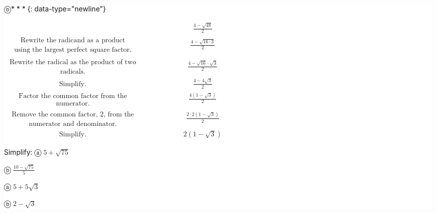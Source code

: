 <span class="token">ⓑ</span>* * *
{: data-type="newline"}

 <math xmlns="http://www.w3.org/1998/Math/MathML"><mrow><mtable><mtr><mtd /><mtd /><mtd /><mtd columnalign="center"><mspace width="4em" /><mfrac><mrow><mn>4</mn><mo>−</mo><msqrt><mrow><mn>48</mn></mrow></msqrt></mrow><mn>2</mn></mfrac></mtd></mtr><mtr><mtd columnalign="left"><mtable><mtr><mtd columnalign="left"><mtext>Rewrite the radicand as a product</mtext></mtd></mtr><mtr><mtd columnalign="left"><mtext>using the largest perfect square factor.</mtext></mtd></mtr></mtable></mtd><mtd /><mtd /><mtd columnalign="center"><mspace width="4em" /><mfrac><mrow><mn>4</mn><mo>−</mo><msqrt><mrow><mn>16</mn><mo>·</mo><mn>3</mn></mrow></msqrt></mrow><mn>2</mn></mfrac></mtd></mtr><mtr><mtd columnalign="left"><mtable><mtr><mtd columnalign="left"><mtext>Rewrite the radical as the product of two</mtext></mtd></mtr><mtr><mtd columnalign="left"><mtext>radicals.</mtext></mtd></mtr></mtable></mtd><mtd /><mtd /><mtd columnalign="center"><mspace width="4em" /><mfrac><mrow><mn>4</mn><mo>−</mo><msqrt><mrow><mn>16</mn></mrow></msqrt><mo>·</mo><msqrt><mn>3</mn></msqrt></mrow><mn>2</mn></mfrac></mtd></mtr><mtr><mtd columnalign="left"><mtext>Simplify.</mtext></mtd><mtd /><mtd /><mtd columnalign="center"><mspace width="4em" /><mfrac><mrow><mn>4</mn><mo>−</mo><mn>4</mn><msqrt><mn>3</mn></msqrt></mrow><mn>2</mn></mfrac></mtd></mtr><mtr><mtd columnalign="left"><mtable><mtr><mtd columnalign="left"><mtext>Factor the common factor from the</mtext></mtd></mtr><mtr><mtd columnalign="left"><mtext>numerator.</mtext></mtd></mtr></mtable></mtd><mtd /><mtd /><mtd columnalign="center"><mspace width="4em" /><mfrac><mrow><mn>4</mn><mrow><mo>(</mo><mrow><mn>1</mn><mo>−</mo><msqrt><mn>3</mn></msqrt></mrow><mo>)</mo></mrow></mrow><mn>2</mn></mfrac></mtd></mtr><mtr><mtd columnalign="left"><mtable><mtr><mtd columnalign="left"><mtext>Remove the common factor, 2, from the</mtext></mtd></mtr><mtr><mtd columnalign="left"><mtext>numerator and denominator.</mtext></mtd></mtr></mtable></mtd><mtd /><mtd /><mtd columnalign="center"><mspace width="4em" /><mfrac><mrow><menclose notation="updiagonalstrike"><mn>2</mn></menclose><mo>·</mo><mn>2</mn><mrow><mo>(</mo><mrow><mn>1</mn><mo>−</mo><msqrt><mn>3</mn></msqrt></mrow><mo>)</mo></mrow></mrow><menclose notation="updiagonalstrike"><mn>2</mn></menclose></mfrac></mtd></mtr><mtr><mtd columnalign="left"><mtext>Simplify.</mtext></mtd><mtd /><mtd /><mtd columnalign="center"><mspace width="4em" /><mn>2</mn><mrow><mo>(</mo><mrow><mn>1</mn><mo>−</mo><msqrt><mn>3</mn></msqrt></mrow><mo>)</mo></mrow></mtd></mtr></mtable></mrow></math>

</div>
</div>
</div>

<div data-type="note" class="note try">
<div data-type="exercise" class="exercise">
<div data-type="problem" class="problem" markdown="1">
Simplify: <span class="token">ⓐ</span> <math xmlns="http://www.w3.org/1998/Math/MathML"><mrow><mn>5</mn><mo>+</mo><msqrt><mrow><mn>75</mn></mrow></msqrt></mrow></math>

 <span class="token">ⓑ</span> <math xmlns="http://www.w3.org/1998/Math/MathML"><mrow><mfrac><mrow><mn>10</mn><mo>−</mo><msqrt><mrow><mn>75</mn></mrow></msqrt></mrow><mn>5</mn></mfrac></mrow></math>

</div>
<div data-type="solution" class="solution" markdown="1">
<span class="token">ⓐ</span> <math xmlns="http://www.w3.org/1998/Math/MathML"><mrow><mn>5</mn><mo>+</mo><mn>5</mn><msqrt><mn>3</mn></msqrt></mrow></math>

 <span class="token">ⓑ</span> <math xmlns="http://www.w3.org/1998/Math/MathML"><mrow><mn>2</mn><mo>−</mo><msqrt><mn>3</mn></msqrt></mrow></math>

</div>
</div>
</div>
